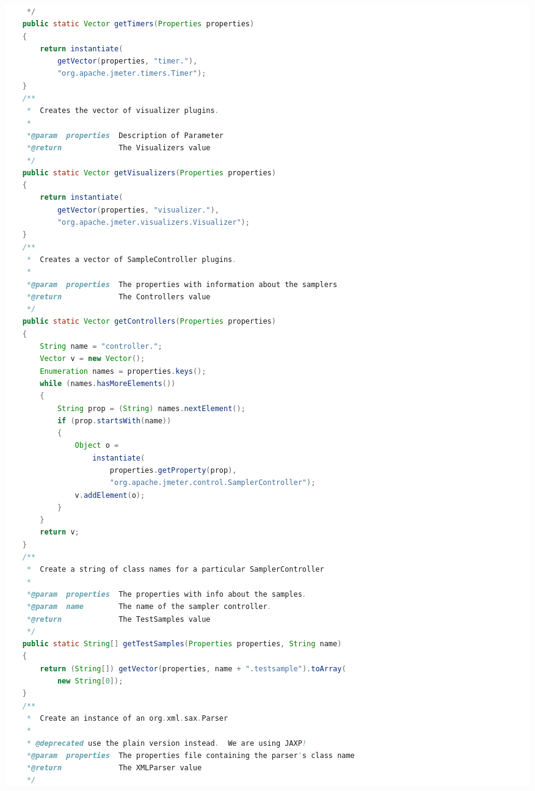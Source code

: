 ```java
     */
    public static Vector getTimers(Properties properties)
    {
        return instantiate(
            getVector(properties, "timer."),
            "org.apache.jmeter.timers.Timer");
    }
    /**
     *  Creates the vector of visualizer plugins.
     *
     *@param  properties  Description of Parameter
     *@return             The Visualizers value
     */
    public static Vector getVisualizers(Properties properties)
    {
        return instantiate(
            getVector(properties, "visualizer."),
            "org.apache.jmeter.visualizers.Visualizer");
    }
    /**
     *  Creates a vector of SampleController plugins.
     *
     *@param  properties  The properties with information about the samplers
     *@return             The Controllers value
     */
    public static Vector getControllers(Properties properties)
    {
        String name = "controller.";
        Vector v = new Vector();
        Enumeration names = properties.keys();
        while (names.hasMoreElements())
        {
            String prop = (String) names.nextElement();
            if (prop.startsWith(name))
            {
                Object o =
                    instantiate(
                        properties.getProperty(prop),
                        "org.apache.jmeter.control.SamplerController");
                v.addElement(o);
            }
        }
        return v;
    }
    /**
     *  Create a string of class names for a particular SamplerController
     *
     *@param  properties  The properties with info about the samples.
     *@param  name        The name of the sampler controller.
     *@return             The TestSamples value
     */
    public static String[] getTestSamples(Properties properties, String name)
    {
        return (String[]) getVector(properties, name + ".testsample").toArray(
            new String[0]);
    }
    /**
     *  Create an instance of an org.xml.sax.Parser
     *
     * @deprecated use the plain version instead.  We are using JAXP!
     *@param  properties  The properties file containing the parser's class name
     *@return             The XMLParser value
     */
```